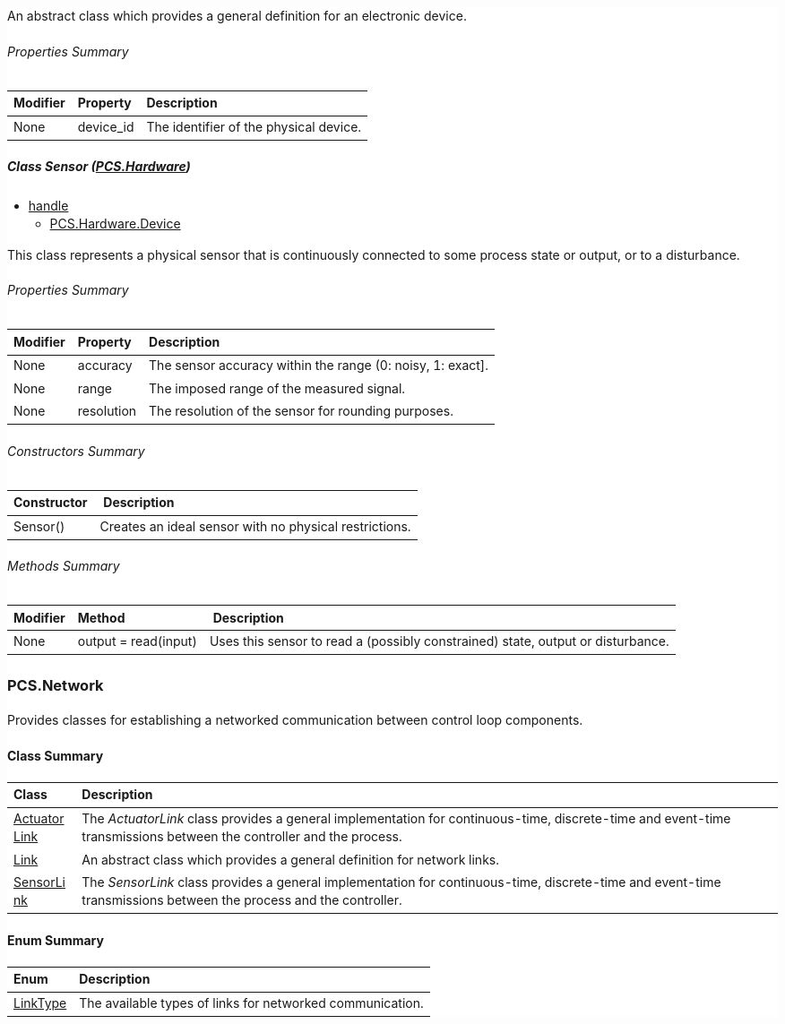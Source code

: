 An abstract class which provides a general definition for an electronic device.

###### Properties Summary
| Modifier | Property | Description |
|:-------- |:-------- |:----------- |
| None | device_id | The identifier of the physical device. |

##### Class Sensor ([PCS.Hardware](#pcshardware))

- [handle](https://es.mathworks.com/help/matlab/ref/handle-class.html)
	- [PCS.Hardware.Device](#class-device-pcshardware)

This class represents a physical sensor that is continuously connected to some process state or output, or to a disturbance.

###### Properties Summary
| Modifier | Property | Description |
|:-------- |:-------- |:----------- |
| None     | accuracy | The sensor accuracy within the range (0: noisy, 1: exact]. |
| None | range | The imposed range of the measured signal. |
| None | resolution | The resolution of the sensor for rounding purposes. |

###### Constructors Summary
| Constructor | Description |
|:----------- |:----------- |
| Sensor()    | Creates an ideal sensor with no physical restrictions. |

###### Methods Summary
| Modifier | Method | Description |
|:-------- |:------ |:----------- |
| None     | output = read(input) | Uses this sensor to read a (possibly constrained) state, output or disturbance. |

### PCS.Network
Provides classes for establishing a networked communication between control loop components.

#### Class Summary
| Class      | Description |
|:---------- |:----------- |
| [ActuatorLink](#class-actuatorlink-pcsnetwork) | The *ActuatorLink* class provides a general implementation for continuous-time, discrete-time and event-time transmissions between the controller and the process. |
| [Link](#class-link-pcsnetwork) | An abstract class which provides a general definition for network links. |
| [SensorLink](#class-sensorlink-pcsnetwork) | The *SensorLink* class provides a general implementation for continuous-time, discrete-time and event-time transmissions between the process and the controller. |

#### Enum Summary
| Enum  | Description |
|:----- |:----------- |
| [LinkType](#enum-link-pcsnetwork) | The available types of links for networked communication.|
